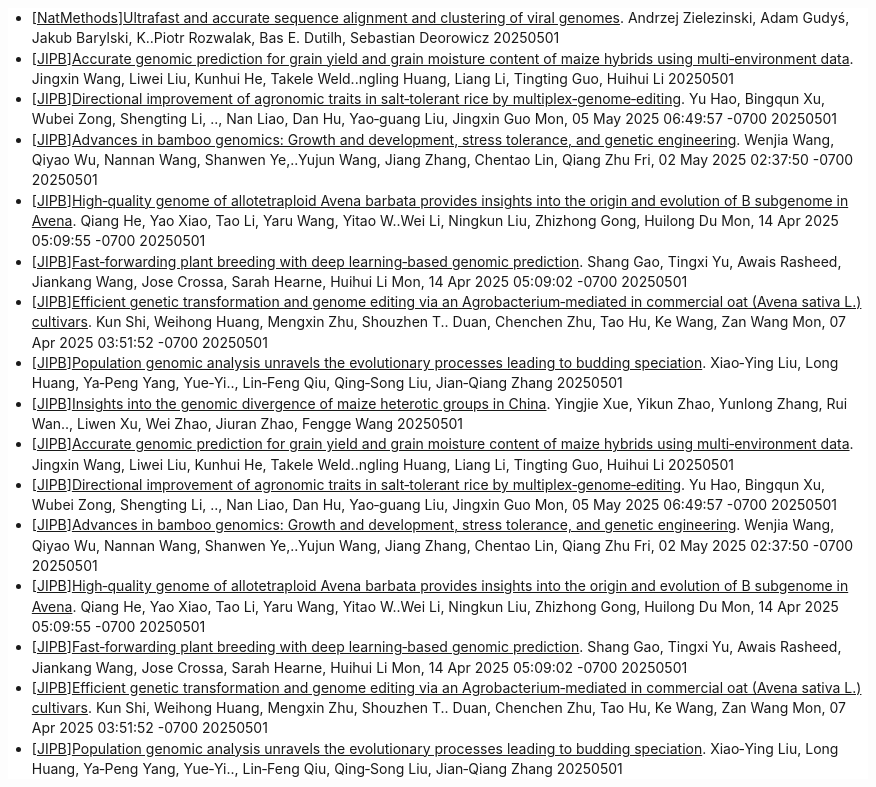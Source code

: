   - \[[NatMethods](http://feeds.nature.com/nmeth/rss/current)\][Ultrafast and accurate sequence alignment and clustering of viral genomes](https://www.nature.com/articles/s41592-025-02701-7). Andrzej Zielezinski, Adam Gudyś, Jakub Barylski, K..Piotr Rozwalak, Bas E. Dutilh, Sebastian Deorowicz 	20250501
  - \[[JIPB](https://onlinelibrary.wiley.com/journal/17447909?af=R)\][Accurate genomic prediction for grain yield and grain moisture content of maize hybrids using multi‐environment data](https://onlinelibrary.wiley.com/doi/10.1111/jipb.13857?af=R). Jingxin Wang, Liwei Liu, Kunhui He, Takele Weld..ngling Huang, Liang Li, Tingting Guo, Huihui Li 	20250501
  - \[[JIPB](https://onlinelibrary.wiley.com/journal/17447909?af=R)\][Directional improvement of agronomic traits in salt‐tolerant rice by multiplex‐genome‐editing](https://onlinelibrary.wiley.com/doi/10.1111/jipb.13926?af=R). Yu Hao, Bingqun Xu, Wubei Zong, Shengting Li, .., Nan Liao, Dan Hu, Yao‐guang Liu, Jingxin Guo Mon, 05 May 2025 06:49:57 -0700	20250501
  - \[[JIPB](https://onlinelibrary.wiley.com/journal/17447909?af=R)\][Advances in bamboo genomics: Growth and development, stress tolerance, and genetic engineering](https://onlinelibrary.wiley.com/doi/10.1111/jipb.13909?af=R). Wenjia Wang, Qiyao Wu, Nannan Wang, Shanwen Ye,..Yujun Wang, Jiang Zhang, Chentao Lin, Qiang Zhu Fri, 02 May 2025 02:37:50 -0700	20250501
  - \[[JIPB](https://onlinelibrary.wiley.com/journal/17447909?af=R)\][High‐quality genome of allotetraploid Avena barbata provides insights into the origin and evolution of B subgenome in Avena](https://onlinelibrary.wiley.com/doi/10.1111/jipb.13902?af=R). Qiang He, Yao Xiao, Tao Li, Yaru Wang, Yitao W..Wei Li, Ningkun Liu, Zhizhong Gong, Huilong Du Mon, 14 Apr 2025 05:09:55 -0700	20250501
  - \[[JIPB](https://onlinelibrary.wiley.com/journal/17447909?af=R)\][Fast‐forwarding plant breeding with deep learning‐based genomic prediction](https://onlinelibrary.wiley.com/doi/10.1111/jipb.13914?af=R). Shang Gao, Tingxi Yu, Awais Rasheed, Jiankang Wang, Jose Crossa, Sarah Hearne, Huihui Li Mon, 14 Apr 2025 05:09:02 -0700	20250501
  - \[[JIPB](https://onlinelibrary.wiley.com/journal/17447909?af=R)\][Efficient genetic transformation and genome editing via an Agrobacterium‐mediated in commercial oat (Avena sativa L.) cultivars](https://onlinelibrary.wiley.com/doi/10.1111/jipb.13915?af=R). Kun Shi, Weihong Huang, Mengxin Zhu, Shouzhen T.. Duan, Chenchen Zhu, Tao Hu, Ke Wang, Zan Wang Mon, 07 Apr 2025 03:51:52 -0700	20250501
  - \[[JIPB](https://onlinelibrary.wiley.com/journal/17447909?af=R)\][Population genomic analysis unravels the evolutionary processes leading to budding speciation](https://onlinelibrary.wiley.com/doi/10.1111/jipb.13905?af=R). Xiao‐Ying Liu, Long Huang, Ya‐Peng Yang, Yue‐Yi.., Lin‐Feng Qiu, Qing‐Song Liu, Jian‐Qiang Zhang 	20250501
  - \[[JIPB](https://onlinelibrary.wiley.com/journal/17447909?af=R)\][Insights into the genomic divergence of maize heterotic groups in China](https://onlinelibrary.wiley.com/doi/10.1111/jipb.13884?af=R). Yingjie Xue, Yikun Zhao, Yunlong Zhang, Rui Wan.., Liwen Xu, Wei Zhao, Jiuran Zhao, Fengge Wang 	20250501
  - \[[JIPB](https://onlinelibrary.wiley.com/journal/17447909?af=R)\][Accurate genomic prediction for grain yield and grain moisture content of maize hybrids using multi‐environment data](https://onlinelibrary.wiley.com/doi/10.1111/jipb.13857?af=R). Jingxin Wang, Liwei Liu, Kunhui He, Takele Weld..ngling Huang, Liang Li, Tingting Guo, Huihui Li 	20250501
  - \[[JIPB](https://onlinelibrary.wiley.com/journal/17447909?af=R)\][Directional improvement of agronomic traits in salt‐tolerant rice by multiplex‐genome‐editing](https://onlinelibrary.wiley.com/doi/10.1111/jipb.13926?af=R). Yu Hao, Bingqun Xu, Wubei Zong, Shengting Li, .., Nan Liao, Dan Hu, Yao‐guang Liu, Jingxin Guo Mon, 05 May 2025 06:49:57 -0700	20250501
  - \[[JIPB](https://onlinelibrary.wiley.com/journal/17447909?af=R)\][Advances in bamboo genomics: Growth and development, stress tolerance, and genetic engineering](https://onlinelibrary.wiley.com/doi/10.1111/jipb.13909?af=R). Wenjia Wang, Qiyao Wu, Nannan Wang, Shanwen Ye,..Yujun Wang, Jiang Zhang, Chentao Lin, Qiang Zhu Fri, 02 May 2025 02:37:50 -0700	20250501
  - \[[JIPB](https://onlinelibrary.wiley.com/journal/17447909?af=R)\][High‐quality genome of allotetraploid Avena barbata provides insights into the origin and evolution of B subgenome in Avena](https://onlinelibrary.wiley.com/doi/10.1111/jipb.13902?af=R). Qiang He, Yao Xiao, Tao Li, Yaru Wang, Yitao W..Wei Li, Ningkun Liu, Zhizhong Gong, Huilong Du Mon, 14 Apr 2025 05:09:55 -0700	20250501
  - \[[JIPB](https://onlinelibrary.wiley.com/journal/17447909?af=R)\][Fast‐forwarding plant breeding with deep learning‐based genomic prediction](https://onlinelibrary.wiley.com/doi/10.1111/jipb.13914?af=R). Shang Gao, Tingxi Yu, Awais Rasheed, Jiankang Wang, Jose Crossa, Sarah Hearne, Huihui Li Mon, 14 Apr 2025 05:09:02 -0700	20250501
  - \[[JIPB](https://onlinelibrary.wiley.com/journal/17447909?af=R)\][Efficient genetic transformation and genome editing via an Agrobacterium‐mediated in commercial oat (Avena sativa L.) cultivars](https://onlinelibrary.wiley.com/doi/10.1111/jipb.13915?af=R). Kun Shi, Weihong Huang, Mengxin Zhu, Shouzhen T.. Duan, Chenchen Zhu, Tao Hu, Ke Wang, Zan Wang Mon, 07 Apr 2025 03:51:52 -0700	20250501
  - \[[JIPB](https://onlinelibrary.wiley.com/journal/17447909?af=R)\][Population genomic analysis unravels the evolutionary processes leading to budding speciation](https://onlinelibrary.wiley.com/doi/10.1111/jipb.13905?af=R). Xiao‐Ying Liu, Long Huang, Ya‐Peng Yang, Yue‐Yi.., Lin‐Feng Qiu, Qing‐Song Liu, Jian‐Qiang Zhang 	20250501